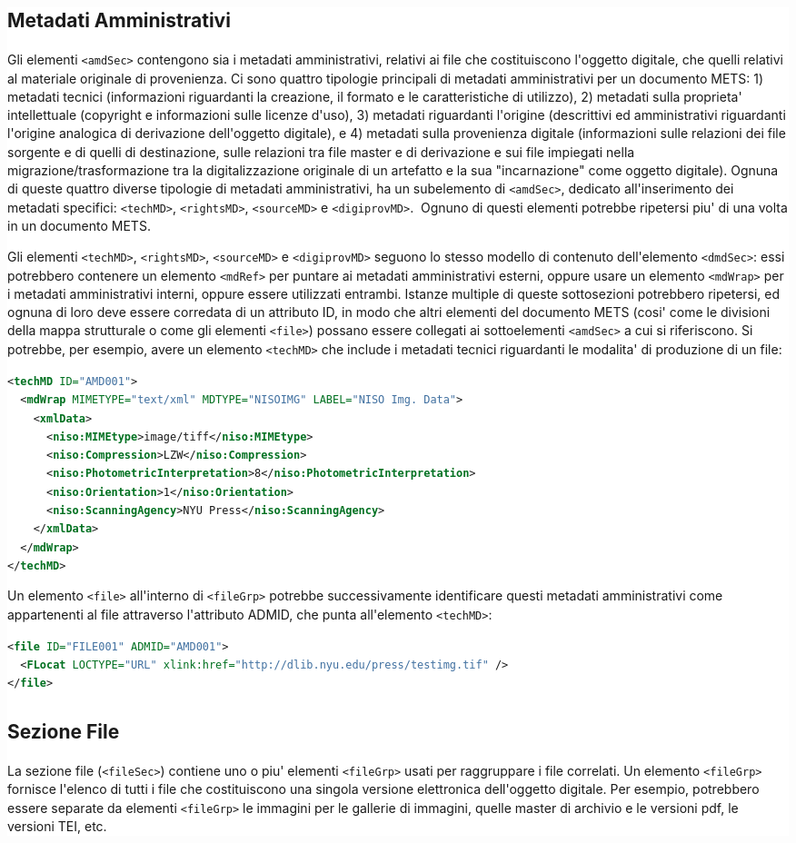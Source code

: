 ## <span id="admMD">Metadati Amministrativi</span>

Gli elementi `<amdSec>` contengono sia i metadati amministrativi, relativi ai file che costituiscono l'oggetto digitale, che quelli
relativi al materiale originale di provenienza. Ci sono quattro tipologie principali di metadati amministrativi per un documento METS: 1) metadati tecnici (informazioni riguardanti la creazione, il formato e le caratteristiche di utilizzo), 2) metadati sulla proprieta' intellettuale (copyright e informazioni sulle licenze d'uso), 3) metadati riguardanti l'origine (descrittivi ed amministrativi riguardanti l'origine analogica di derivazione dell'oggetto digitale), e 4) metadati sulla provenienza digitale (informazioni sulle relazioni dei file sorgente e di quelli di destinazione, sulle relazioni tra file master e di derivazione e sui file impiegati nella migrazione/trasformazione tra la digitalizzazione originale di un artefatto e la sua "incarnazione" come oggetto digitale). Ognuna di queste quattro diverse tipologie di metadati amministrativi, ha un subelemento di `<amdSec>`, dedicato all'inserimento dei metadati specifici: `<techMD>`, `<rightsMD>`, `<sourceMD>` e `<digiprovMD>`.  Ognuno di questi elementi potrebbe ripetersi piu' di una volta in un documento METS.

Gli elementi `<techMD>`, `<rightsMD>`, `<sourceMD>` e `<digiprovMD>` seguono lo stesso modello di contenuto dell'elemento `<dmdSec>`: essi potrebbero contenere un elemento `<mdRef>` per puntare ai metadati amministrativi esterni, oppure usare un elemento `<mdWrap>` per i metadati amministrativi interni, oppure essere utilizzati entrambi. Istanze multiple di queste sottosezioni potrebbero ripetersi, ed
ognuna di loro deve essere corredata di un attributo ID, in modo che altri elementi del documento METS (cosi' come le divisioni della mappa strutturale o come gli elementi `<file>`) possano essere collegati ai sottoelementi `<amdSec>` a cui si riferiscono. Si potrebbe, per esempio, avere un elemento `<techMD>` che include i metadati tecnici riguardanti le modalita' di produzione di un file:

```xml
<techMD ID="AMD001">
  <mdWrap MIMETYPE="text/xml" MDTYPE="NISOIMG" LABEL="NISO Img. Data">
    <xmlData>
      <niso:MIMEtype>image/tiff</niso:MIMEtype>
      <niso:Compression>LZW</niso:Compression>
      <niso:PhotometricInterpretation>8</niso:PhotometricInterpretation>
      <niso:Orientation>1</niso:Orientation>
      <niso:ScanningAgency>NYU Press</niso:ScanningAgency>
    </xmlData>
  </mdWrap>
</techMD>
```

Un elemento `<file>` all'interno di `<fileGrp>` potrebbe successivamente identificare questi metadati amministrativi come appartenenti al file attraverso l'attributo ADMID, che punta all'elemento `<techMD>`:

```xml
<file ID="FILE001" ADMID="AMD001">
  <FLocat LOCTYPE="URL" xlink:href="http://dlib.nyu.edu/press/testimg.tif" />
</file>
```

## <span id="filegrp">Sezione File</span>

La sezione file (`<fileSec>`) contiene uno o piu' elementi `<fileGrp>` usati per raggruppare i file correlati. Un elemento `<fileGrp>` fornisce l'elenco di tutti i file che costituiscono una singola versione elettronica dell'oggetto digitale. Per esempio,
potrebbero essere separate da elementi `<fileGrp>` le immagini per le gallerie di immagini, quelle master di archivio e le versioni pdf, le versioni TEI, etc.
